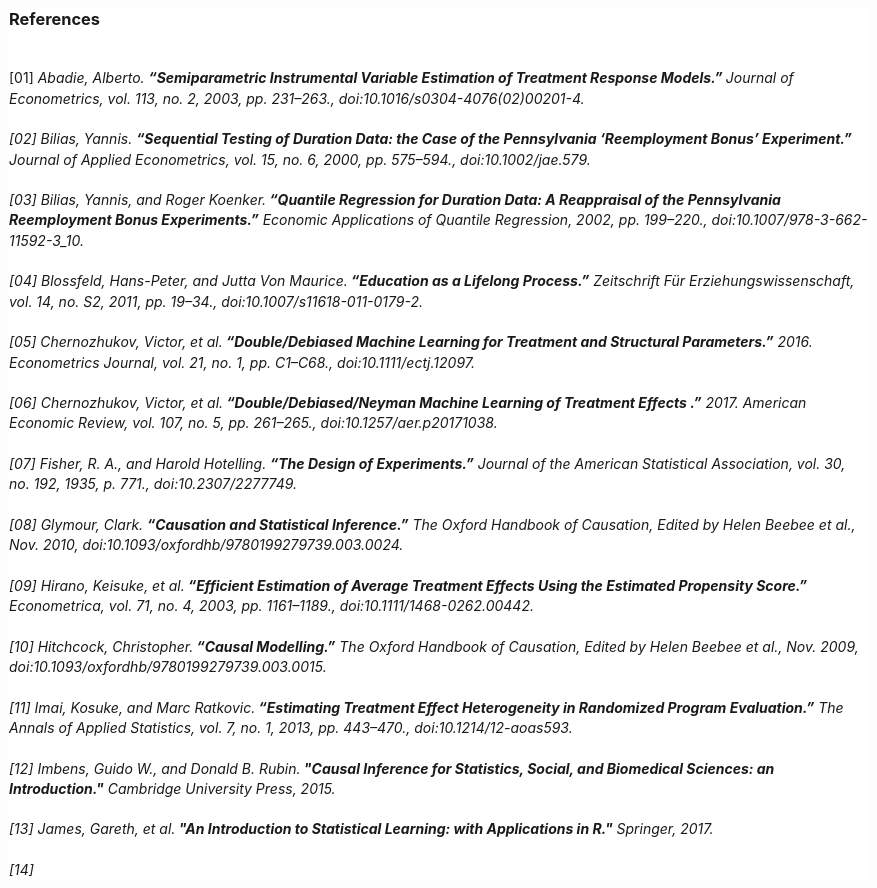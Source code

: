 ### References
<br>
[01]
<i> Abadie, Alberto. <i\>
<b> “Semiparametric Instrumental Variable Estimation of Treatment Response Models.” </b>  
Journal of Econometrics, vol. 113, no. 2, 2003, pp. 231–263., doi:10.1016/s0304-4076(02)00201-4.
    <br> <br>
    [02]
<i>Bilias, Yannis.<i\> <b>“Sequential Testing of Duration Data: the Case of the Pennsylvania ‘Reemployment Bonus’ Experiment.”</b>  Journal of Applied Econometrics, vol. 15, no. 6, 2000, pp. 575–594., doi:10.1002/jae.579.
    <br> <br>
    [03]
<i>Bilias, Yannis, and Roger Koenker.<i\><b> “Quantile Regression for Duration Data: A Reappraisal of the Pennsylvania Reemployment Bonus Experiments.”</b>  Economic Applications of Quantile Regression, 2002, pp. 199–220., doi:10.1007/978-3-662-11592-3_10.
    <br> <br>
    [04]
<i>Blossfeld, Hans-Peter, and Jutta Von Maurice.<i\><b> “Education as a Lifelong Process.”</b>  Zeitschrift Für Erziehungswissenschaft, vol. 14, no. S2, 2011, pp. 19–34., doi:10.1007/s11618-011-0179-2.
    <br> <br>
    [05]
<i>Chernozhukov, Victor, et al.<i\><b> “Double/Debiased Machine Learning for Treatment and Structural Parameters.”</b>  2016. Econometrics Journal, vol. 21, no. 1, pp. C1–C68., doi:10.1111/ectj.12097.
<br> <br>
    [06]
<i>Chernozhukov, Victor, et al.<i\><b> “Double/Debiased/Neyman Machine Learning of Treatment Effects .”</b>  2017. American Economic Review, vol. 107, no. 5, pp. 261–265., doi:10.1257/aer.p20171038.
    <br> <br>
    [07]
<i>Fisher, R. A., and Harold Hotelling.<i> <b>“The Design of Experiments.”</b>  Journal of the American Statistical Association, vol. 30, no. 192, 1935, p. 771., doi:10.2307/2277749.
    <br> <br>
    [08]
<i>Glymour, Clark.<i\> <b>“Causation and Statistical Inference.”</b> The Oxford Handbook of Causation, Edited by Helen Beebee et al., Nov. 2010, doi:10.1093/oxfordhb/9780199279739.003.0024.
    <br> <br>
    [09]
<i>Hirano, Keisuke, et al.<i\><b> “Efficient Estimation of Average Treatment Effects Using the Estimated Propensity Score.”</b>  Econometrica, vol. 71, no. 4, 2003, pp. 1161–1189., doi:10.1111/1468-0262.00442.
<br> <br>
    [10]
<i>Hitchcock, Christopher.<i\><b> “Causal Modelling.”</b>  The Oxford Handbook of Causation, Edited by Helen Beebee et al., Nov. 2009, doi:10.1093/oxfordhb/9780199279739.003.0015.
    <br> <br>
    [11]
<i>Imai, Kosuke, and Marc Ratkovic.<i\><b> “Estimating Treatment Effect Heterogeneity in Randomized Program Evaluation.”</b>  The Annals of Applied Statistics, vol. 7, no. 1, 2013, pp. 443–470., doi:10.1214/12-aoas593.
<br> <br>
    [12]
<i>Imbens, Guido W., and Donald B. Rubin.<i\><b> "Causal Inference for Statistics, Social, and Biomedical Sciences: an Introduction."</b>  Cambridge University Press, 2015.
<br> <br>
    [13]
<i>James, Gareth, et al.<i\><b> "An Introduction to Statistical Learning: with Applications in R."</b>  Springer, 2017.
    <br> <br>
    [14]